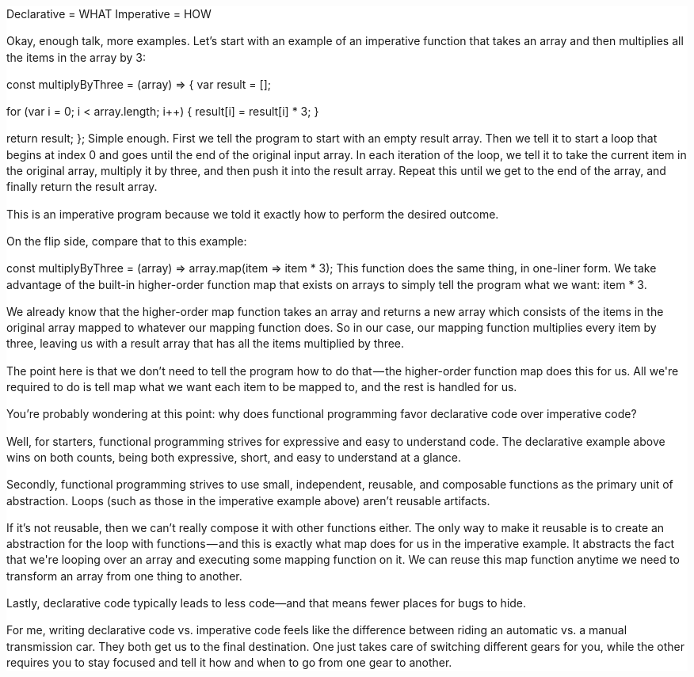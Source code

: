Declarative = WHAT
Imperative = HOW 

Okay, enough talk, more examples. Let’s start with an example of an imperative function that takes an array and then multiplies all the items in the array by 3:

const multiplyByThree = (array) => {
  var result = [];
  
  for (var i = 0; i < array.length; i++) {
    result[i] = result[i] * 3;
  }

  return result;
};
Simple enough. First we tell the program to start with an empty result array. Then we tell it to start a loop that begins at index 0 and goes until the end of the original input array. In each iteration of the loop, we tell it to take the current item in the original array, multiply it by three, and then push it into the result array. Repeat this until we get to the end of the array, and finally return the result array.

This is an imperative program because we told it exactly how to perform the desired outcome. 

On the flip side, compare that to this example:

const multiplyByThree = (array) => array.map(item => item * 3);
This function does the same thing, in one-liner form. We take advantage of the built-in higher-order function map that exists on arrays to simply tell the program what we want: item * 3.

We already know that the higher-order map function takes an array and returns a new array which consists of the items in the original array mapped to whatever our mapping function does. So in our case, our mapping function multiplies every item by three, leaving us with a result array that has all the items multiplied by three.

The point here is that we don’t need to tell the program how to do that — the higher-order function map does this for us. All we're required to do is tell map what we want each item to be mapped to, and the rest is handled for us.

You’re probably wondering at this point: why does functional programming favor declarative code over imperative code?

Well, for starters, functional programming strives for expressive and easy to understand code. The declarative example above wins on both counts, being both expressive, short, and easy to understand at a glance. 

Secondly, functional programming strives to use small, independent, reusable, and composable functions as the primary unit of abstraction. Loops (such as those in the imperative example above) aren’t reusable artifacts.

If it’s not reusable, then we can’t really compose it with other functions either. The only way to make it reusable is to create an abstraction for the loop with functions — and this is exactly what map does for us in the imperative example. It abstracts the fact that we're looping over an array and executing some mapping function on it. We can reuse this map function anytime we need to transform an array from one thing to another. 

Lastly, declarative code typically leads to less code—and that means fewer places for bugs to hide. 

For me, writing declarative code vs. imperative code feels like the difference between riding an automatic vs. a manual transmission car. They both get us to the final destination. One just takes care of switching different gears for you, while the other requires you to stay focused and tell it how and when to go from one gear to another. 
